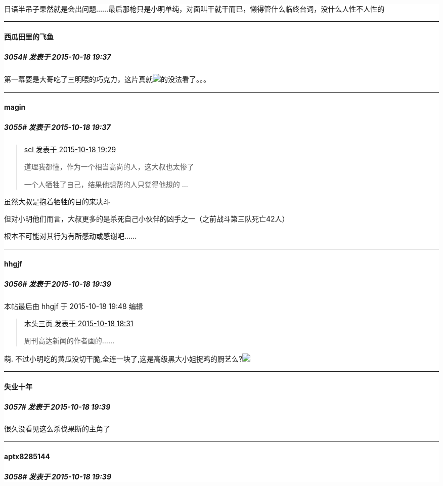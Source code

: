 
日语半吊子果然就是会出问题……最后那枪只是小明单纯，对面叫干就干而已，懒得管什么临终台词，没什么人性不人性的


-----

####  西瓜田里的飞鱼  
##### 3054#       发表于 2015-10-18 19:37


第一幕要是大哥吃了三明喂的巧克力，这片真就<img src="https://static.saraba1st.com/image/smiley/face/94.jpg" referrerpolicy="no-referrer">的没法看了。。。


-----

####  magin  
##### 3055#       发表于 2015-10-18 19:37


<blockquote><a href="httphttps://bbs.saraba1st.com/2b/forum.php?mod=redirect&amp;goto=findpost&amp;pid=30482173&amp;ptid=1148153" target="_blank">scl 发表于 2015-10-18 19:29</a>

道理我都懂，作为一个相当高尚的人，这大叔也太惨了

一个人牺牲了自己，结果他想帮的人只觉得他想的 ...</blockquote>
虽然大叔是抱着牺牲的目的来决斗

但对小明他们而言，大叔更多的是杀死自己小伙伴的凶手之一（之前战斗第三队死亡42人）

根本不可能对其行为有所感动或感谢吧……


-----

####  hhgjf  
##### 3056#       发表于 2015-10-18 19:39


 本帖最后由 hhgjf 于 2015-10-18 19:48 编辑 
<blockquote><a href="httphttps://bbs.saraba1st.com/2b/forum.php?mod=redirect&amp;goto=findpost&amp;pid=30481676&amp;ptid=1148153" target="_blank">木头三页 发表于 2015-10-18 18:31</a>

周刊高达新闻的作者画的……</blockquote>
萌. 不过小明吃的黄瓜没切干脆,全连一块了,这是高级黑大小姐捉鸡的厨艺么?<img src="https://static.saraba1st.com/image/smiley/face/161.jpg" referrerpolicy="no-referrer">


-----

####  失业十年  
##### 3057#       发表于 2015-10-18 19:39


很久没看见这么杀伐果断的主角了


-----

####  aptx8285144  
##### 3058#       发表于 2015-10-18 19:39
